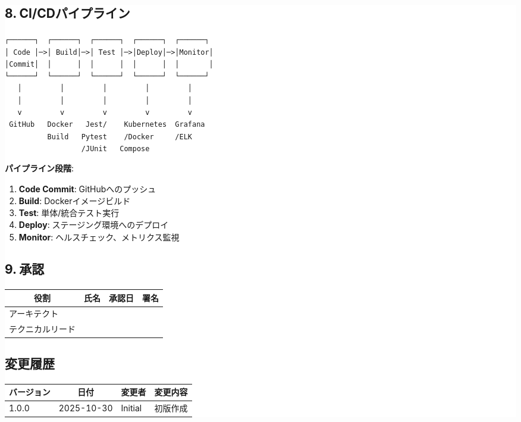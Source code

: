 ## 8. CI/CDパイプライン

```
┌──────┐  ┌──────┐  ┌──────┐  ┌──────┐  ┌──────┐
│ Code │─>│ Build│─>│ Test │─>│Deploy│─>│Monitor│
│Commit│  │      │  │      │  │      │  │       │
└──────┘  └──────┘  └──────┘  └──────┘  └──────┘
   │         │         │         │         │
   │         │         │         │         │
   v         v         v         v         v
 GitHub   Docker   Jest/    Kubernetes  Grafana
          Build   Pytest    /Docker     /ELK
                  /JUnit   Compose
```

**パイプライン段階**:
1. **Code Commit**: GitHubへのプッシュ
2. **Build**: Dockerイメージビルド
3. **Test**: 単体/統合テスト実行
4. **Deploy**: ステージング環境へのデプロイ
5. **Monitor**: ヘルスチェック、メトリクス監視

## 9. 承認

| 役割 | 氏名 | 承認日 | 署名 |
|------|------|--------|------|
| アーキテクト | | | |
| テクニカルリード | | | |

## 変更履歴

| バージョン | 日付 | 変更者 | 変更内容 |
|-----------|------|--------|---------|
| 1.0.0 | 2025-10-30 | Initial | 初版作成 |

